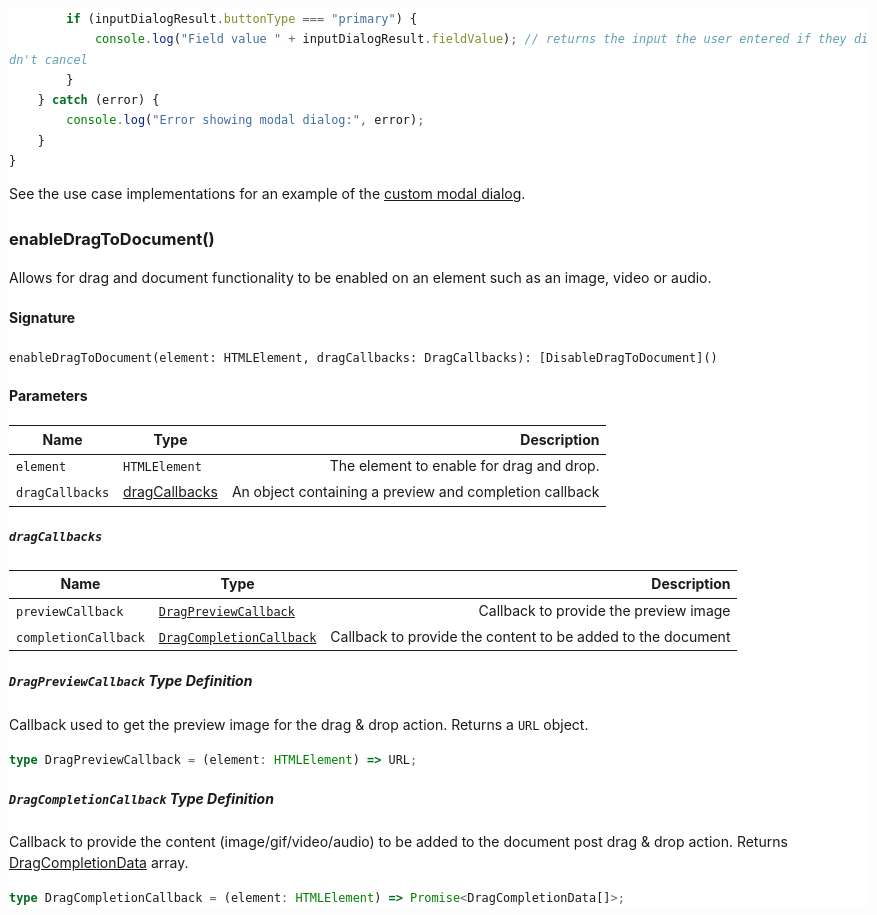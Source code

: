 ```js
        if (inputDialogResult.buttonType === "primary") {
            console.log("Field value " + inputDialogResult.fieldValue); // returns the input the user entered if they didn't cancel
        }
    } catch (error) {
        console.log("Error showing modal dialog:", error);
    }
}
```

<InlineAlert slots="text" variant="info"/>

See the use case implementations for an example of the [custom modal dialog](../../guides/develop/use_cases.md#custom-dialog-example).

### enableDragToDocument()

Allows for drag and document functionality to be enabled on an element such as an image, video or audio.

#### Signature

`enableDragToDocument(element: HTMLElement, dragCallbacks: DragCallbacks): [DisableDragToDocument]()`

#### Parameters

| Name              | Type                                 | Description   |
| -------------     | -------------------------------------| -----------:  |
| `element`           | `HTMLElement`                             | The element to enable for drag and drop. |
| `dragCallbacks`     | [dragCallbacks](#dragcallbacks)    | An object containing a preview and completion callback  |

##### `dragCallbacks`

| Name              | Type                   | Description   |
| ------------------| -----------------------| -----------:  |
| `previewCallback` | [`DragPreviewCallback`](#dragpreviewcallback-type-definition)  | Callback to provide the preview image |
| `completionCallback` | [`DragCompletionCallback`](#dragcompletioncallback-type-definition)  | Callback to provide the content to be added to the document |

##### `DragPreviewCallback` Type Definition

Callback used to get the preview image for the drag & drop action. Returns a `URL` object.

```ts
type DragPreviewCallback = (element: HTMLElement) => URL;
```

##### `DragCompletionCallback` Type Definition

Callback to provide the content (image/gif/video/audio) to be added to the document post drag & drop action. Returns [DragCompletionData](#dragcompletiondata) array.

```ts
type DragCompletionCallback = (element: HTMLElement) => Promise<DragCompletionData[]>;
```

